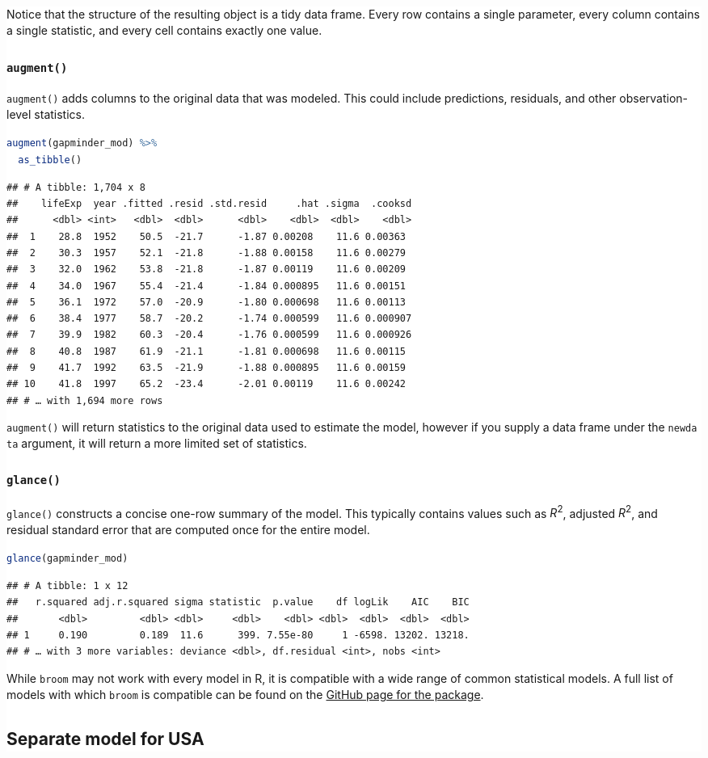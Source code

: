 Notice that the structure of the resulting object is a tidy data frame. Every row contains a single parameter, every column contains a single statistic, and every cell contains exactly one value.

### `augment()`

`augment()` adds columns to the original data that was modeled. This could include predictions, residuals, and other observation-level statistics.


```r
augment(gapminder_mod) %>%
  as_tibble()
```

```
## # A tibble: 1,704 x 8
##    lifeExp  year .fitted .resid .std.resid     .hat .sigma  .cooksd
##      <dbl> <int>   <dbl>  <dbl>      <dbl>    <dbl>  <dbl>    <dbl>
##  1    28.8  1952    50.5  -21.7      -1.87 0.00208    11.6 0.00363 
##  2    30.3  1957    52.1  -21.8      -1.88 0.00158    11.6 0.00279 
##  3    32.0  1962    53.8  -21.8      -1.87 0.00119    11.6 0.00209 
##  4    34.0  1967    55.4  -21.4      -1.84 0.000895   11.6 0.00151 
##  5    36.1  1972    57.0  -20.9      -1.80 0.000698   11.6 0.00113 
##  6    38.4  1977    58.7  -20.2      -1.74 0.000599   11.6 0.000907
##  7    39.9  1982    60.3  -20.4      -1.76 0.000599   11.6 0.000926
##  8    40.8  1987    61.9  -21.1      -1.81 0.000698   11.6 0.00115 
##  9    41.7  1992    63.5  -21.9      -1.88 0.000895   11.6 0.00159 
## 10    41.8  1997    65.2  -23.4      -2.01 0.00119    11.6 0.00242 
## # … with 1,694 more rows
```

`augment()` will return statistics to the original data used to estimate the model, however if you supply a data frame under the `newdata` argument, it will return a more limited set of statistics.

### `glance()`

`glance()` constructs a concise one-row summary of the model. This typically contains values such as $R^2$, adjusted $R^2$, and residual standard error that are computed once for the entire model.


```r
glance(gapminder_mod)
```

```
## # A tibble: 1 x 12
##   r.squared adj.r.squared sigma statistic  p.value    df logLik    AIC    BIC
##       <dbl>         <dbl> <dbl>     <dbl>    <dbl> <dbl>  <dbl>  <dbl>  <dbl>
## 1     0.190         0.189  11.6      399. 7.55e-80     1 -6598. 13202. 13218.
## # … with 3 more variables: deviance <dbl>, df.residual <int>, nobs <int>
```

While `broom` may not work with every model in R, it is compatible with a wide range of common statistical models. A full list of models with which `broom` is compatible can be found on the [GitHub page for the package](https://github.com/dgrtwo/broom).

## Separate model for USA
